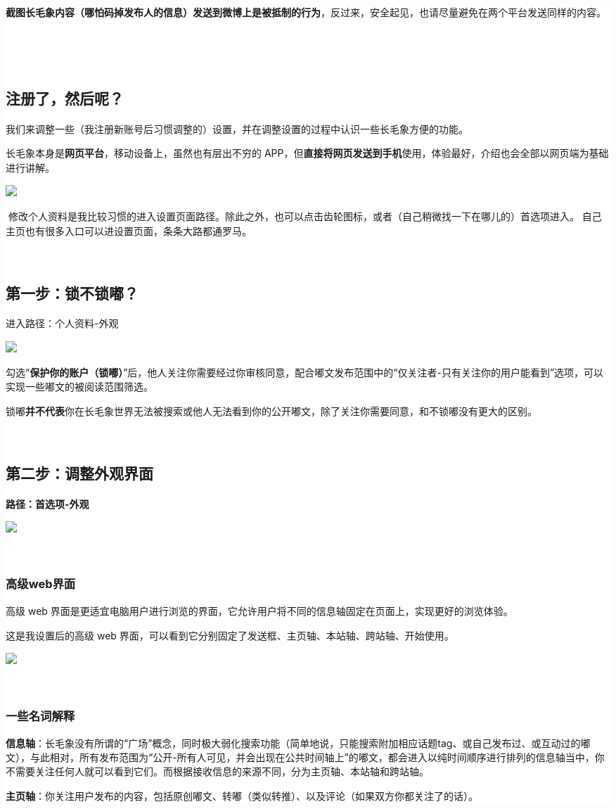 **截图长毛象内容（哪怕码掉发布人的信息）发送到微博上是被抵制的行为**，反过来，安全起见，也请尽量避免在两个平台发送同样的内容。

 <br />

 

## 注册了，然后呢？

我们来调整一些（我注册新账号后习惯调整的）设置，并在调整设置的过程中认识一些长毛象方便的功能。

长毛象本身是**网页平台**，移动设备上，虽然也有层出不穷的 APP，但**直接将网页发送到手机**使用，体验最好，介绍也会全部以网页端为基础进行讲解。



![](https://res.cloudinary.com/mantyke/image/upload/v1630471685/210227%E9%95%BF%E6%AF%9B%E8%B1%A1%E4%B8%AD%E6%96%87%E4%BD%BF%E7%94%A8%E6%8C%87%E5%8C%97/20210227cmx1_sn14xp.png)

 修改个人资料是我比较习惯的进入设置页面路径。除此之外，也可以点击齿轮图标，或者（自己稍微找一下在哪儿的）首选项进入。 自己主页也有很多入口可以进设置页面，条条大路都通罗马。

<br />

## 第一步：锁不锁嘟？

进入路径：个人资料-外观

![](https://res.cloudinary.com/mantyke/image/upload/v1630471685/210227%E9%95%BF%E6%AF%9B%E8%B1%A1%E4%B8%AD%E6%96%87%E4%BD%BF%E7%94%A8%E6%8C%87%E5%8C%97/20210227cmx2_lsjuvd.png)

勾选“**保护你的账户（锁嘟）**”后，他人关注你需要经过你审核同意，配合嘟文发布范围中的“仅关注者-只有关注你的用户能看到”选项，可以实现一些嘟文的被阅读范围筛选。

锁嘟**并不代表**你在长毛象世界无法被搜索或他人无法看到你的公开嘟文，除了关注你需要同意，和不锁嘟没有更大的区别。

 <br />

## 第二步：调整外观界面

**路径：首选项-外观**

![](https://res.cloudinary.com/mantyke/image/upload/v1630471686/210227%E9%95%BF%E6%AF%9B%E8%B1%A1%E4%B8%AD%E6%96%87%E4%BD%BF%E7%94%A8%E6%8C%87%E5%8C%97/20210227cmx3_avrpdr.png)

<br />

### 高级web界面

高级 web 界面是更适宜电脑用户进行浏览的界面，它允许用户将不同的信息轴固定在页面上，实现更好的浏览体验。

这是我设置后的高级 web 界面，可以看到它分别固定了发送框、主页轴、本站轴、跨站轴、开始使用。

![](https://res.cloudinary.com/mantyke/image/upload/v1630471686/210227%E9%95%BF%E6%AF%9B%E8%B1%A1%E4%B8%AD%E6%96%87%E4%BD%BF%E7%94%A8%E6%8C%87%E5%8C%97/20210227cmx4_dtpdod.png)

<br />

### 一些名词解释

**信息轴**：长毛象没有所谓的“广场”概念，同时极大弱化搜索功能（简单地说，只能搜索附加相应话题tag、或自己发布过、或互动过的嘟文），与此相对，所有发布范围为“公开-所有人可见，并会出现在公共时间轴上”的嘟文，都会进入以纯时间顺序进行排列的信息轴当中，你不需要关注任何人就可以看到它们。而根据接收信息的来源不同，分为主页轴、本站轴和跨站轴。

**主页轴**：你关注用户发布的内容，包括原创嘟文、转嘟（类似转推）、以及评论（如果双方你都关注了的话）。
